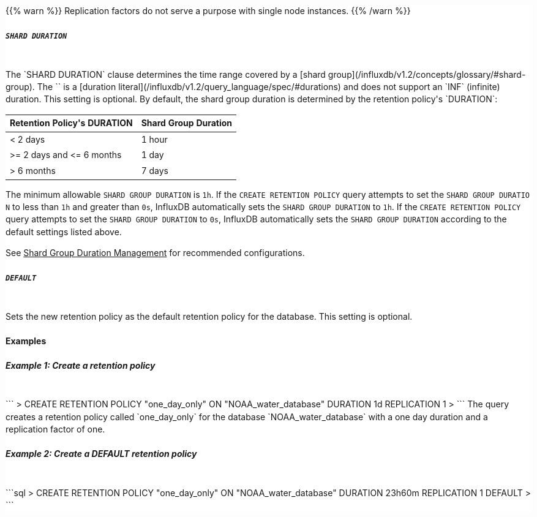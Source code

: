 {{% warn %}} Replication factors do not serve a purpose with single node instances.
{{% /warn %}}

##### `SHARD DURATION`
<br>
The `SHARD DURATION` clause determines the time range covered by a [shard group](/influxdb/v1.2/concepts/glossary/#shard-group).
The `<duration>` is a [duration literal](/influxdb/v1.2/query_language/spec/#durations)
and does not support an `INF` (infinite) duration.
This setting is optional.
By default, the shard group duration is determined by the retention policy's
`DURATION`:

| Retention Policy's DURATION  | Shard Group Duration  |
|---|---|
| < 2 days  | 1 hour  |
| >= 2 days and <= 6 months  | 1 day  |
| > 6 months  | 7 days  |

The minimum allowable `SHARD GROUP DURATION` is `1h`.
If the `CREATE RETENTION POLICY` query attempts to set the `SHARD GROUP DURATION` to less than `1h` and greater than `0s`, InfluxDB automatically sets the `SHARD GROUP DURATION` to `1h`.
If the `CREATE RETENTION POLICY` query attempts to set the `SHARD GROUP DURATION` to `0s`, InfluxDB automatically sets the `SHARD GROUP DURATION` according to the default settings listed above.

See
[Shard Group Duration Management](/influxdb/v1.2/concepts/schema_and_data_layout/#shard-group-duration-management)
for recommended configurations.

##### `DEFAULT`
<br>
Sets the new retention policy as the default retention policy for the database.
This setting is optional.

#### Examples

##### Example 1: Create a retention policy
<br>
```
> CREATE RETENTION POLICY "one_day_only" ON "NOAA_water_database" DURATION 1d REPLICATION 1
>
```
The query creates a retention policy called `one_day_only` for the database
`NOAA_water_database` with a one day duration and a replication factor of one.

##### Example 2: Create a DEFAULT retention policy
<br>
```sql
> CREATE RETENTION POLICY "one_day_only" ON "NOAA_water_database" DURATION 23h60m REPLICATION 1 DEFAULT
>
```
